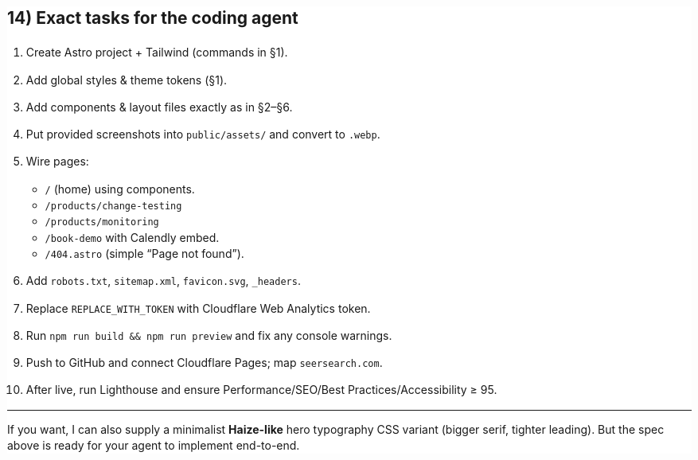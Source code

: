 
## 14) Exact tasks for the coding agent

1. Create Astro project + Tailwind (commands in §1).
2. Add global styles & theme tokens (§1).
3. Add components & layout files exactly as in §2–§6.
4. Put provided screenshots into `public/assets/` and convert to `.webp`.
5. Wire pages:

   * `/` (home) using components.
   * `/products/change-testing`
   * `/products/monitoring`
   * `/book-demo` with Calendly embed.
   * `/404.astro` (simple “Page not found”).
6. Add `robots.txt`, `sitemap.xml`, `favicon.svg`, `_headers`.
7. Replace `REPLACE_WITH_TOKEN` with Cloudflare Web Analytics token.
8. Run `npm run build && npm run preview` and fix any console warnings.
9. Push to GitHub and connect Cloudflare Pages; map `seersearch.com`.
10. After live, run Lighthouse and ensure Performance/SEO/Best Practices/Accessibility ≥ 95.

---

If you want, I can also supply a minimalist **Haize-like** hero typography CSS variant (bigger serif, tighter leading). But the spec above is ready for your agent to implement end-to-end.
